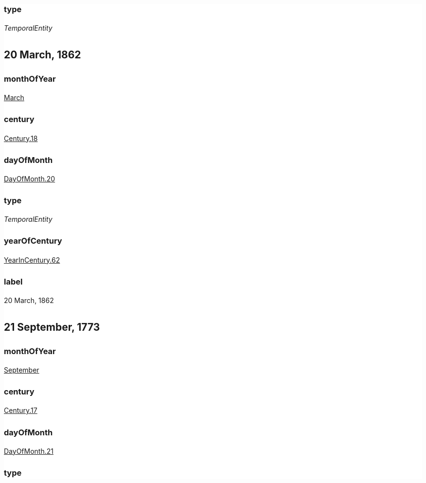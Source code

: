### type


*TemporalEntity*

## 20 March, 1862

### monthOfYear


[March](#March)

### century


[Century.18](#Century.18)

### dayOfMonth


[DayOfMonth.20](#DayOfMonth.20)

### type


*TemporalEntity*

### yearOfCentury


[YearInCentury.62](#YearInCentury.62)

### label


20 March, 1862

## 21 September, 1773

### monthOfYear


[September](#September)

### century


[Century.17](#Century.17)

### dayOfMonth


[DayOfMonth.21](#DayOfMonth.21)

### type
